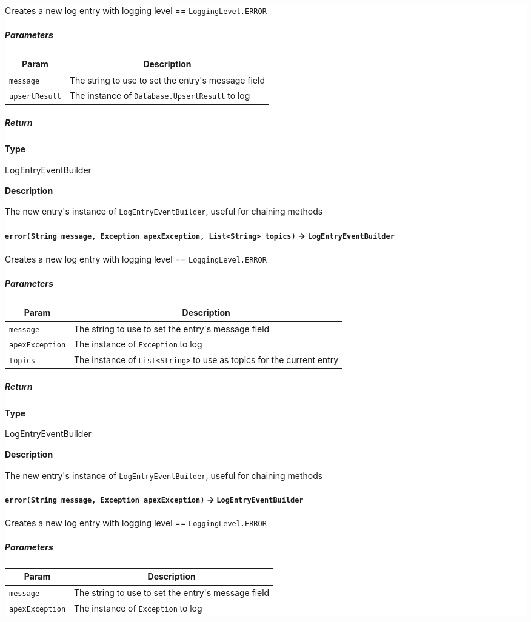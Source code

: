 Creates a new log entry with logging level == `LoggingLevel.ERROR`

##### Parameters

| Param          | Description                                        |
| -------------- | -------------------------------------------------- |
| `message`      | The string to use to set the entry's message field |
| `upsertResult` | The instance of `Database.UpsertResult` to log     |

##### Return

**Type**

LogEntryEventBuilder

**Description**

The new entry's instance of `LogEntryEventBuilder`, useful for chaining methods

#### `error(String message, Exception apexException, List<String> topics)` → `LogEntryEventBuilder`

Creates a new log entry with logging level == `LoggingLevel.ERROR`

##### Parameters

| Param           | Description                                                           |
| --------------- | --------------------------------------------------------------------- |
| `message`       | The string to use to set the entry's message field                    |
| `apexException` | The instance of `Exception` to log                                    |
| `topics`        | The instance of `List<String>` to use as topics for the current entry |

##### Return

**Type**

LogEntryEventBuilder

**Description**

The new entry's instance of `LogEntryEventBuilder`, useful for chaining methods

#### `error(String message, Exception apexException)` → `LogEntryEventBuilder`

Creates a new log entry with logging level == `LoggingLevel.ERROR`

##### Parameters

| Param           | Description                                        |
| --------------- | -------------------------------------------------- |
| `message`       | The string to use to set the entry's message field |
| `apexException` | The instance of `Exception` to log                 |
